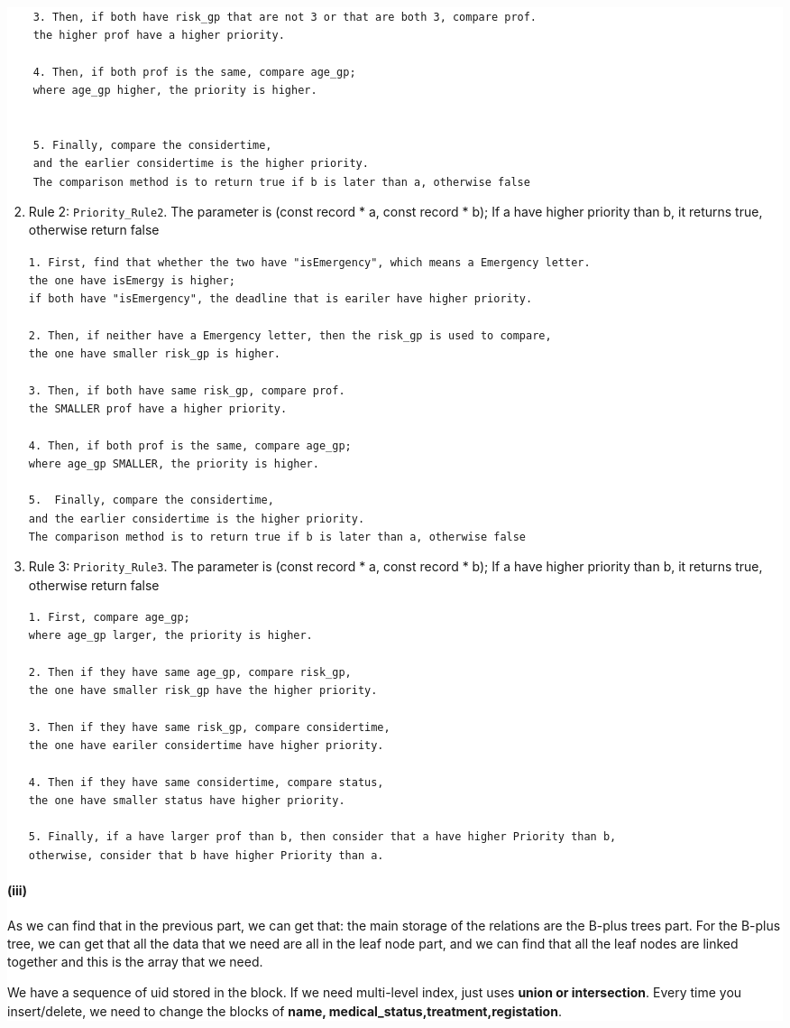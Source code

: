         3. Then, if both have risk_gp that are not 3 or that are both 3, compare prof.
        the higher prof have a higher priority.
        
        4. Then, if both prof is the same, compare age_gp;
        where age_gp higher, the priority is higher.


        5. Finally, compare the considertime, 
        and the earlier considertime is the higher priority.
        The comparison method is to return true if b is later than a, otherwise false

2.  Rule 2: `Priority_Rule2`. The parameter is (const record * a, const record * b);
        If a have higher priority than b, it returns true, otherwise return false

        1. First, find that whether the two have "isEmergency", which means a Emergency letter.
        the one have isEmergy is higher; 
        if both have "isEmergency", the deadline that is eariler have higher priority.
        
        2. Then, if neither have a Emergency letter, then the risk_gp is used to compare,
        the one have smaller risk_gp is higher.
        
        3. Then, if both have same risk_gp, compare prof.
        the SMALLER prof have a higher priority.
        
        4. Then, if both prof is the same, compare age_gp;
        where age_gp SMALLER, the priority is higher.
        
        5.  Finally, compare the considertime, 
        and the earlier considertime is the higher priority.
        The comparison method is to return true if b is later than a, otherwise false

3.  Rule 3: `Priority_Rule3`. The parameter is (const record * a, const record * b);
        If a have higher priority than b, it returns true, otherwise return false

        1. First, compare age_gp;
        where age_gp larger, the priority is higher.
        
        2. Then if they have same age_gp, compare risk_gp, 
        the one have smaller risk_gp have the higher priority.
        
        3. Then if they have same risk_gp, compare considertime,
        the one have eariler considertime have higher priority.
        
        4. Then if they have same considertime, compare status,
        the one have smaller status have higher priority.
        
        5. Finally, if a have larger prof than b, then consider that a have higher Priority than b,
        otherwise, consider that b have higher Priority than a.



#### (iii)
As we can find that in the previous part, we can get that: the main storage of the relations are the B-plus trees part. For the B-plus tree, we can get that all the data that we need are all in the leaf node part, and we can find that all the leaf nodes are linked together and this is the array that we need. 

We have a sequence of uid stored in the block. If we need multi-level index, just  uses **union or intersection**. Every time you insert/delete, we need to change the blocks of **name, medical_status,treatment,registation**.
